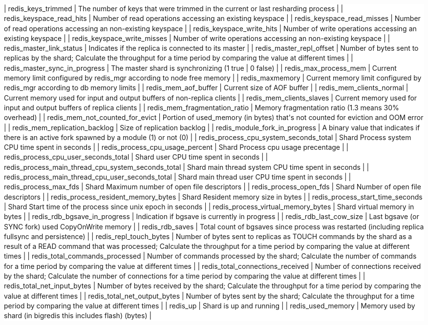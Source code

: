 | redis_keys_trimmed | The number of keys that were trimmed in the current or last resharding process |
| redis_keyspace_read_hits | Number of read operations accessing an existing keyspace |
| redis_keyspace_read_misses | Number of read operations accessing an non-existing keyspace |
| redis_keyspace_write_hits | Number of write operations accessing an existing keyspace |
| redis_keyspace_write_misses | Number of write operations accessing an non-existing keyspace |
| redis_master_link_status | Indicates if the replica is connected to its master |
| redis_master_repl_offset | Number of bytes sent to replicas by the shard; Calculate the throughput for a time period by comparing the value at different times |
| redis_master_sync_in_progress | The master shard is synchronizing (1 true | 0 false) |
| redis_max_process_mem | Current memory limit configured by redis_mgr according to node free memory |
| redis_maxmemory | Current memory limit configured by redis_mgr according to db memory limits |
| redis_mem_aof_buffer | Current size of AOF buffer |
| redis_mem_clients_normal | Current memory used for input and output buffers of non-replica clients |
| redis_mem_clients_slaves | Current memory used for input and output buffers of replica clients |
| redis_mem_fragmentation_ratio | Memory fragmentation ratio (1.3 means 30% overhead) |
| redis_mem_not_counted_for_evict | Portion of used_memory (in bytes) that's not counted for eviction and OOM error |
| redis_mem_replication_backlog | Size of replication backlog |
| redis_module_fork_in_progress | A binary value that indicates if there is an active fork spawned by a module (1) or not (0) |
| redis_process_cpu_system_seconds_total | Shard Process system CPU time spent in seconds |
| redis_process_cpu_usage_percent | Shard Process cpu usage precentage |
| redis_process_cpu_user_seconds_total | Shard user CPU time spent in seconds |
| redis_process_main_thread_cpu_system_seconds_total | Shard main thread system CPU time spent in seconds |
| redis_process_main_thread_cpu_user_seconds_total | Shard main thread user CPU time spent in seconds |
| redis_process_max_fds | Shard Maximum number of open file descriptors |
| redis_process_open_fds | Shard Number of open file descriptors |
| redis_process_resident_memory_bytes | Shard Resident memory size in bytes |
| redis_process_start_time_seconds | Shard Start time of the process since unix epoch in seconds |
| redis_process_virtual_memory_bytes | Shard virtual memory in bytes |
| redis_rdb_bgsave_in_progress | Indication if bgsave is currently in progress |
| redis_rdb_last_cow_size | Last bgsave (or SYNC fork) used CopyOnWrite memory |
| redis_rdb_saves | Total count of bgsaves since process was restarted (including replica fullsync and persistence) |
| redis_repl_touch_bytes | Number of bytes sent to replicas as TOUCH commands by the shard as a result of a READ command that was processed; Calculate the throughput for a time period by comparing the value at different times |
| redis_total_commands_processed | Number of commands processed by the shard; Calculate the number of commands for a time period by comparing the value at different times |
| redis_total_connections_received | Number of connections received by the shard; Calculate the number of connections for a time period by comparing the value at different times |
| redis_total_net_input_bytes | Number of bytes received by the shard; Calculate the throughput for a time period by comparing the value at different times |
| redis_total_net_output_bytes | Number of bytes sent by the shard; Calculate the throughput for a time period by comparing the value at different times |
| redis_up | Shard is up and running |
| redis_used_memory | Memory used by shard (in bigredis this includes flash) (bytes) |
